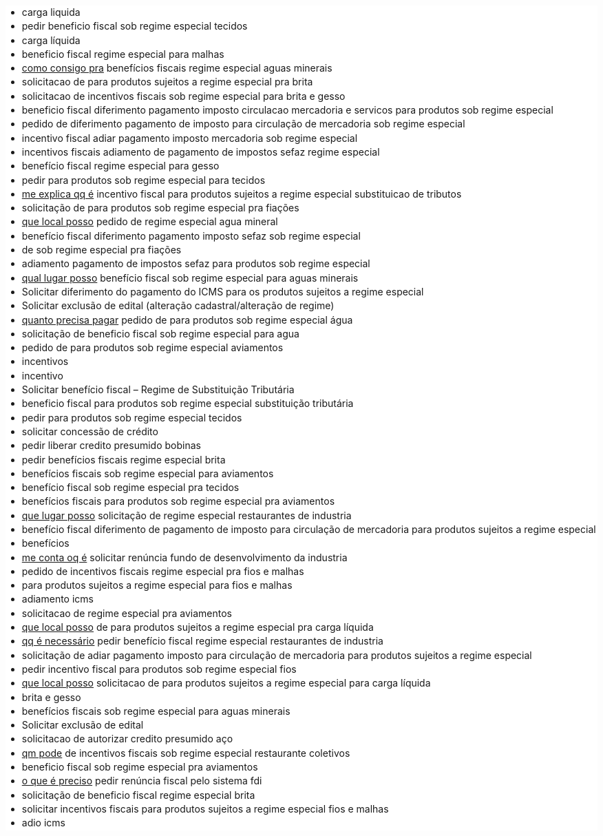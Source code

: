 - carga liquida
- pedir beneficio fiscal sob regime especial tecidos
- carga líquida
- beneficio fiscal regime especial para malhas
- [como consigo pra](como_fazer) benefícios fiscais regime especial aguas minerais
- solicitacao de para produtos sujeitos a regime especial pra brita
- solicitacao de incentivos fiscais sob regime especial para brita e gesso
- beneficio fiscal diferimento pagamento imposto circulacao mercadoria e servicos para produtos sob regime especial
- pedido de diferimento pagamento de imposto para circulação de mercadoria sob regime especial
- incentivo fiscal adiar pagamento imposto mercadoria sob regime especial
- incentivos fiscais adiamento de pagamento de impostos sefaz regime especial
- benefício fiscal regime especial para gesso
- pedir para produtos sob regime especial para tecidos
- [me explica qq é](conceito_servico) incentivo fiscal para produtos sujeitos a regime especial substituicao de tributos
- solicitação de para produtos sob regime especial pra fiações
- [que local posso](como_fazer) pedido de regime especial agua mineral
- benefício fiscal diferimento pagamento imposto sefaz sob regime especial
- de sob regime especial pra fiações
- adiamento pagamento de impostos sefaz para produtos sob regime especial
- [qual lugar posso](como_fazer) benefício fiscal sob regime especial para aguas minerais
- Solicitar diferimento do pagamento do ICMS para os produtos sujeitos a regime especial
- Solicitar exclusão de edital (alteração cadastral/alteração de regime)
- [quanto precisa pagar](custo) pedido de para produtos sob regime especial água
- solicitação de beneficio fiscal sob regime especial para agua
- pedido de para produtos sob regime especial aviamentos
- incentivos
- incentivo
- Solicitar benefício fiscal – Regime de Substituição Tributária
- beneficio fiscal para produtos sob regime especial substituição tributária
- pedir para produtos sob regime especial tecidos
- solicitar concessão de crédito
- pedir liberar credito presumido bobinas
- pedir benefícios fiscais regime especial brita
- benefícios fiscais sob regime especial para aviamentos
- benefício fiscal sob regime especial pra tecidos
- benefícios fiscais para produtos sob regime especial pra aviamentos
- [que lugar posso](como_fazer) solicitação de regime especial restaurantes de industria
- benefício fiscal diferimento de pagamento de imposto para circulação de mercadoria para produtos sujeitos a regime especial
- benefícios
- [me conta oq é](conceito_servico) solicitar renúncia fundo de desenvolvimento da industria
- pedido de incentivos fiscais regime especial pra fios e malhas
- para produtos sujeitos a regime especial para fios e malhas
- adiamento icms
- solicitacao de regime especial pra aviamentos
- [que local posso](como_fazer) de para produtos sujeitos a regime especial pra carga líquida
- [qq é necessário](documentos) pedir benefício fiscal regime especial restaurantes de industria
- solicitação de adiar pagamento imposto para circulação de mercadoria para produtos sujeitos a regime especial
- pedir incentivo fiscal para produtos sob regime especial fios
- [que local posso](como_fazer) solicitacao de para produtos sujeitos a regime especial para carga líquida
- brita e gesso
- benefícios fiscais sob regime especial para aguas minerais
- Solicitar exclusão de edital
- solicitacao de autorizar credito presumido aço
- [qm pode](quem_pode) de incentivos fiscais sob regime especial restaurante coletivos
- beneficio fiscal sob regime especial pra aviamentos
- [o que é preciso](documentos) pedir renúncia fiscal pelo sistema fdi
- solicitação de beneficio fiscal regime especial brita
- solicitar incentivos fiscais para produtos sujeitos a regime especial fios e malhas
- adio icms
